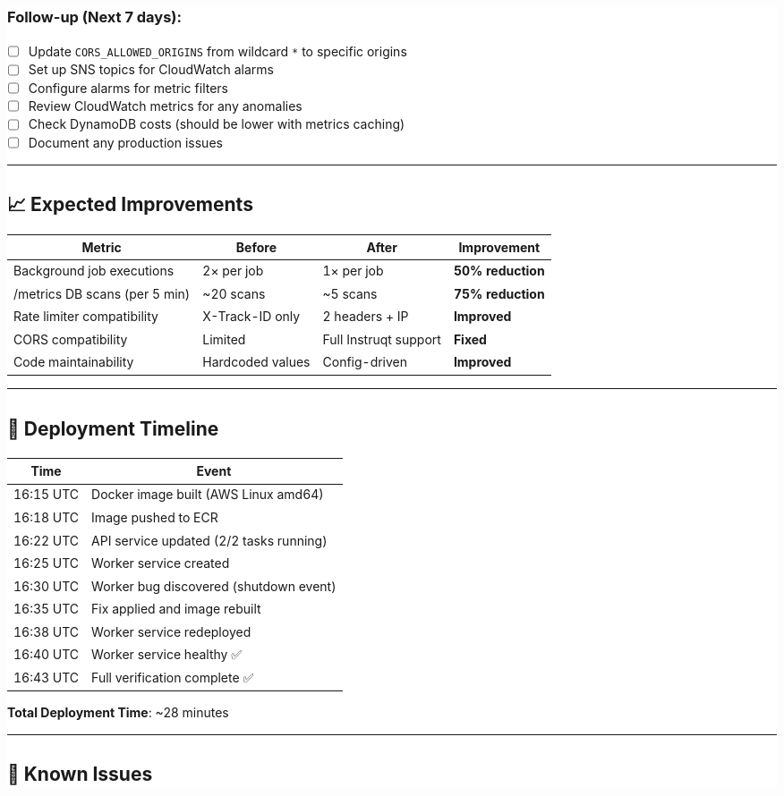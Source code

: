 ### Follow-up (Next 7 days):
- [ ] Update `CORS_ALLOWED_ORIGINS` from wildcard `*` to specific origins
- [ ] Set up SNS topics for CloudWatch alarms
- [ ] Configure alarms for metric filters
- [ ] Review CloudWatch metrics for any anomalies
- [ ] Check DynamoDB costs (should be lower with metrics caching)
- [ ] Document any production issues

---

## 📈 Expected Improvements

| Metric | Before | After | Improvement |
|--------|--------|-------|-------------|
| Background job executions | 2× per job | 1× per job | **50% reduction** |
| /metrics DB scans (per 5 min) | ~20 scans | ~5 scans | **75% reduction** |
| Rate limiter compatibility | X-Track-ID only | 2 headers + IP | **Improved** |
| CORS compatibility | Limited | Full Instruqt support | **Fixed** |
| Code maintainability | Hardcoded values | Config-driven | **Improved** |

---

## 🎉 Deployment Timeline

| Time | Event |
|------|-------|
| 16:15 UTC | Docker image built (AWS Linux amd64) |
| 16:18 UTC | Image pushed to ECR |
| 16:22 UTC | API service updated (2/2 tasks running) |
| 16:25 UTC | Worker service created |
| 16:30 UTC | Worker bug discovered (shutdown event) |
| 16:35 UTC | Fix applied and image rebuilt |
| 16:38 UTC | Worker service redeployed |
| 16:40 UTC | Worker service healthy ✅ |
| 16:43 UTC | Full verification complete ✅ |

**Total Deployment Time**: ~28 minutes

---

## 🚨 Known Issues
